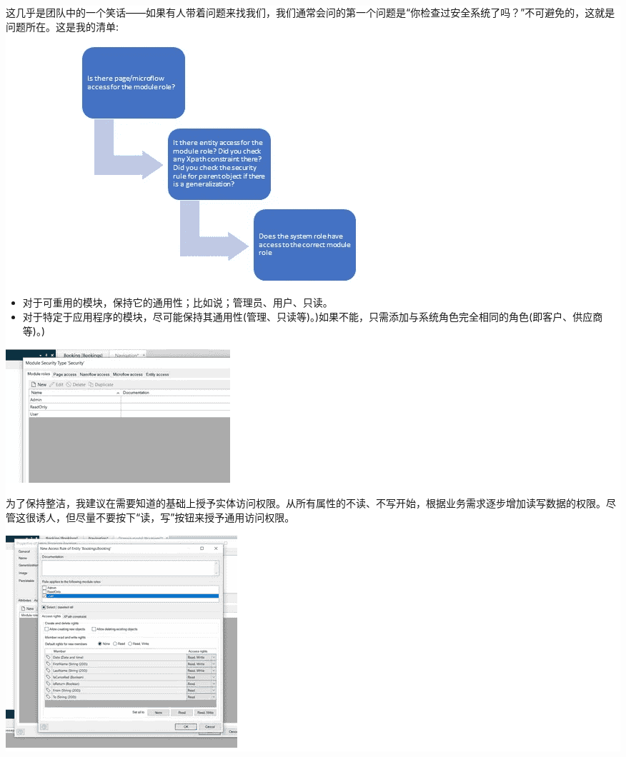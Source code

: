 这几乎是团队中的一个笑话——如果有人带着问题来找我们，我们通常会问的第一个问题是“你检查过安全系统了吗？”不可避免的，这就是问题所在。这是我的清单:

![](img/11e82a0431c997fcf3928d8f5a252257.png)

*   对于可重用的模块，保持它的通用性；比如说；管理员、用户、只读。
*   对于特定于应用程序的模块，尽可能保持其通用性(管理、只读等)。)如果不能，只需添加与系统角色完全相同的角色(即客户、供应商等)。)

![](img/83d75551357416be92c8668360d0c742.png)

为了保持整洁，我建议在需要知道的基础上授予实体访问权限。从所有属性的不读、不写开始，根据业务需求逐步增加读写数据的权限。尽管这很诱人，但尽量不要按下“读，写”按钮来授予通用访问权限。

![](img/5c818afd7ee3e64be5b39141a075ace6.png)

